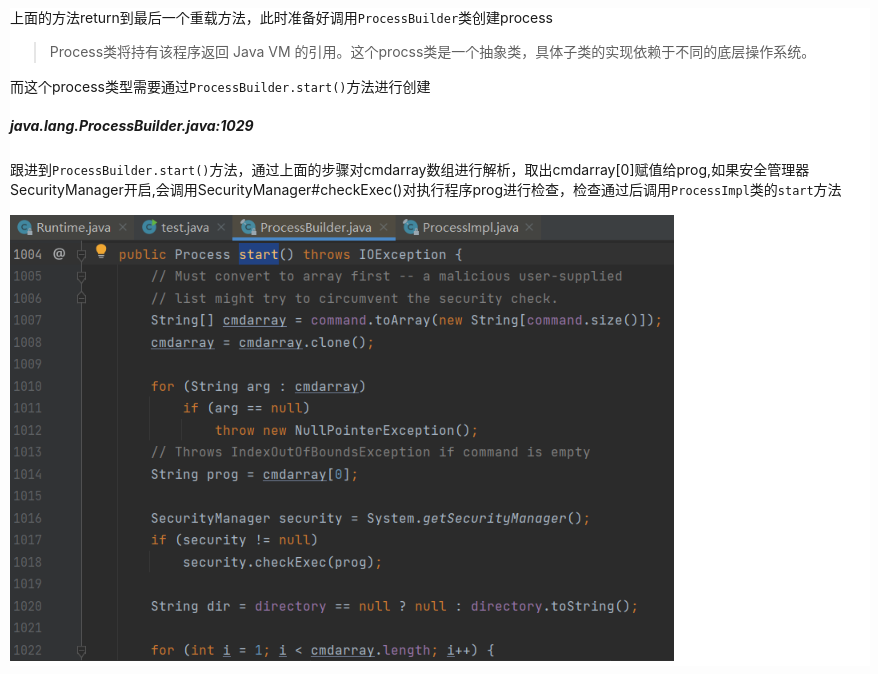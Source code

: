 上面的方法return到最后一个重载方法，此时准备好调用`ProcessBuilder`类创建process

> Process类将持有该程序返回 Java VM 的引用。这个procss类是一个抽象类，具体子类的实现依赖于不同的底层操作系统。

而这个process类型需要通过`ProcessBuilder.start()`方法进行创建

##### java.lang.ProcessBuilder.java:1029

跟进到`ProcessBuilder.start()`方法，通过上面的步骤对cmdarray数组进行解析，取出cmdarray[0]赋值给prog,如果安全管理器SecurityManager开启,会调用SecurityManager#checkExec()对执行程序prog进行检查，检查通过后调用`ProcessImpl`类的`start`方法

<img src="image/image-20221027210543220.png" alt="image-20221027210543220" style="zoom:80%;" />
